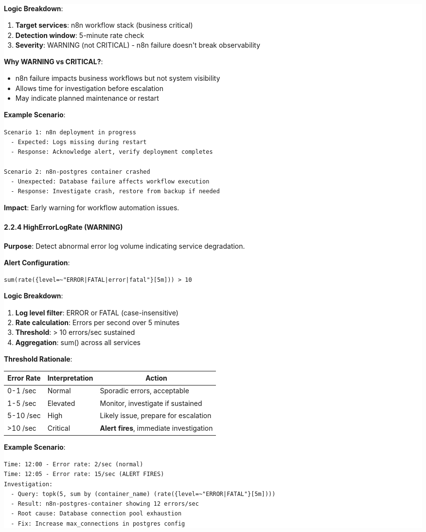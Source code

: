 **Logic Breakdown**:

1. **Target services**: n8n workflow stack (business critical)
2. **Detection window**: 5-minute rate check
3. **Severity**: WARNING (not CRITICAL) - n8n failure doesn't break observability

**Why WARNING vs CRITICAL?**:
- n8n failure impacts business workflows but not system visibility
- Allows time for investigation before escalation
- May indicate planned maintenance or restart

**Example Scenario**:
```
Scenario 1: n8n deployment in progress
  - Expected: Logs missing during restart
  - Response: Acknowledge alert, verify deployment completes

Scenario 2: n8n-postgres container crashed
  - Unexpected: Database failure affects workflow execution
  - Response: Investigate crash, restore from backup if needed
```

**Impact**: Early warning for workflow automation issues.

#### 2.2.4 HighErrorLogRate (WARNING)

**Purpose**: Detect abnormal error log volume indicating service degradation.

**Alert Configuration**:

```promql
sum(rate({level=~"ERROR|FATAL|error|fatal"}[5m])) > 10
```

**Logic Breakdown**:

1. **Log level filter**: ERROR or FATAL (case-insensitive)
2. **Rate calculation**: Errors per second over 5 minutes
3. **Threshold**: > 10 errors/sec sustained
4. **Aggregation**: sum() across all services

**Threshold Rationale**:

| Error Rate | Interpretation | Action |
|------------|----------------|--------|
| 0-1 /sec | Normal | Sporadic errors, acceptable |
| 1-5 /sec | Elevated | Monitor, investigate if sustained |
| 5-10 /sec | High | Likely issue, prepare for escalation |
| >10 /sec | Critical | **Alert fires**, immediate investigation |

**Example Scenario**:
```
Time: 12:00 - Error rate: 2/sec (normal)
Time: 12:05 - Error rate: 15/sec (ALERT FIRES)
Investigation:
  - Query: topk(5, sum by (container_name) (rate({level=~"ERROR|FATAL"}[5m])))
  - Result: n8n-postgres-container showing 12 errors/sec
  - Root cause: Database connection pool exhaustion
  - Fix: Increase max_connections in postgres config
```

